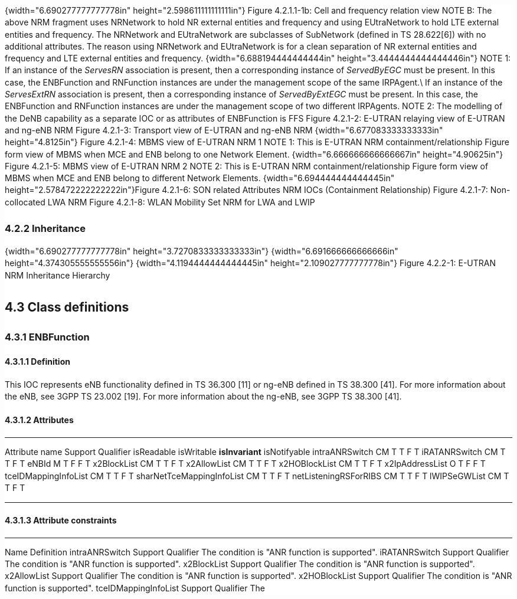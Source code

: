 {width="6.690277777777778in" height="2.598611111111111in"}
Figure 4.2.1.1-1b: Cell and frequency relation view
NOTE B: The above NRM fragment uses NRNetwork to hold NR external entities and
frequency and using EUtraNetwork to hold LTE external entities and frequency.
The NRNetwork and EUtraNetwork are subclasses of SubNetwork (defined in TS
28.622[6]) with no additional attributes. The reason using NRNetwork and
EUtraNetwork is for a clean separation of NR external entities and frequency
and LTE external entities and frequency.
{width="6.688194444444444in" height="3.4444444444444446in"}
NOTE 1: If an instance of the _ServesRN_ association is present, then a
corresponding instance of _ServedByEGC_ must be present. In this case, the
ENBFunction and RNFunction instances are under the management scope of the
same IRPAgent.\ If an instance of the _ServesExtRN_ association is present,
then a corresponding instance of _ServedByExtEGC_ must be present. In this
case, the ENBFunction and RNFunction instances are under the management scope
of two different IRPAgents.
NOTE 2: The modelling of the DeNB capability as a separate IOC or as
attributes of ENBFunction is FFS
Figure 4.2.1-2: E-UTRAN relaying view of E-UTRAN and ng-eNB NRM
Figure 4.2.1-3: Transport view of E-UTRAN and ng-eNB NRM
{width="6.677083333333333in" height="4.8125in"}
Figure 4.2.1-4: MBMS view of E-UTRAN NRM 1
NOTE 1: This is E-UTRAN NRM containment/relationship Figure form view of MBMS
when MCE and ENB belong to one Network Element.
{width="6.666666666666667in" height="4.90625in"}
Figure 4.2.1-5: MBMS view of E-UTRAN NRM 2
NOTE 2: This is E-UTRAN NRM containment/relationship Figure form view of MBMS
when MCE and ENB belong to different Network Elements.
{width="6.694444444444445in" height="2.578472222222222in"}Figure 4.2.1-6: SON
related Attributes NRM IOCs (Containment Relationship)
Figure 4.2.1-7: Non-collocated LWA NRM
Figure 4.2.1-8: WLAN Mobility Set NRM for LWA and LWIP
### 4.2.2 Inheritance
{width="6.690277777777778in" height="3.7270833333333333in"}
{width="6.691666666666666in" height="4.374305555555556in"}
{width="4.1194444444444445in" height="2.109027777777778in"}
Figure 4.2.2-1: E-UTRAN NRM Inheritance Hierarchy
## 4.3 Class definitions
### 4.3.1 ENBFunction
#### 4.3.1.1 Definition
This IOC represents eNB functionality defined in TS 36.300 [11] or ng-eNB
defined in TS 38.300 [41]. For more information about the eNB, see 3GPP TS
23.002 [19]. For more information about the ng-eNB, see 3GPP TS 38.300 [41].
#### 4.3.1.2 Attributes
* * *
Attribute name Support Qualifier isReadable isWritable **isInvariant**
isNotifyable intraANRSwitch CM T T F T iRATANRSwitch CM T T F T eNBId M T F F
T x2BlockList CM T T F T x2AllowList CM T T F T x2HOBlockList CM T T F T
x2IpAddressList O T F F T tceIDMappingInfoList CM T T F T
sharNetTceMappingInfoList CM T T F T netListeningRSForRIBS CM T T F T
lWIPSeGWList CM T T F T
* * *
#### 4.3.1.3 Attribute constraints
* * *
Name Definition intraANRSwitch Support Qualifier The condition is "ANR
function is supported". iRATANRSwitch Support Qualifier The condition is "ANR
function is supported". x2BlockList Support Qualifier The condition is \"ANR
function is supported\". x2AllowList Support Qualifier The condition is \"ANR
function is supported\". x2HOBlockList Support Qualifier The condition is
\"ANR function is supported\". tceIDMappingInfoList Support Qualifier The